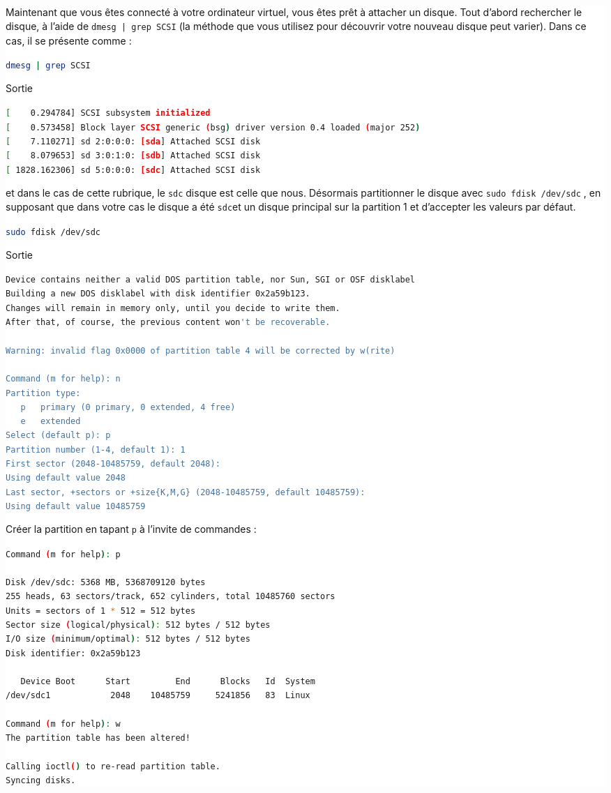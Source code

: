 Maintenant que vous êtes connecté à votre ordinateur virtuel, vous êtes prêt à attacher un disque.  Tout d’abord rechercher le disque, à l’aide de `dmesg | grep SCSI` (la méthode que vous utilisez pour découvrir votre nouveau disque peut varier). Dans ce cas, il se présente comme :

```bash
dmesg | grep SCSI
```

Sortie

```bash
[    0.294784] SCSI subsystem initialized
[    0.573458] Block layer SCSI generic (bsg) driver version 0.4 loaded (major 252)
[    7.110271] sd 2:0:0:0: [sda] Attached SCSI disk
[    8.079653] sd 3:0:1:0: [sdb] Attached SCSI disk
[ 1828.162306] sd 5:0:0:0: [sdc] Attached SCSI disk
```

et dans le cas de cette rubrique, le `sdc` disque est celle que nous. Désormais partitionner le disque avec `sudo fdisk /dev/sdc` , en supposant que dans votre cas le disque a été `sdc`et un disque principal sur la partition 1 et d’accepter les valeurs par défaut.

```bash
sudo fdisk /dev/sdc
```

Sortie

```bash
Device contains neither a valid DOS partition table, nor Sun, SGI or OSF disklabel
Building a new DOS disklabel with disk identifier 0x2a59b123.
Changes will remain in memory only, until you decide to write them.
After that, of course, the previous content won't be recoverable.

Warning: invalid flag 0x0000 of partition table 4 will be corrected by w(rite)

Command (m for help): n
Partition type:
   p   primary (0 primary, 0 extended, 4 free)
   e   extended
Select (default p): p
Partition number (1-4, default 1): 1
First sector (2048-10485759, default 2048):
Using default value 2048
Last sector, +sectors or +size{K,M,G} (2048-10485759, default 10485759):
Using default value 10485759
```

Créer la partition en tapant `p` à l’invite de commandes :

```bash
Command (m for help): p

Disk /dev/sdc: 5368 MB, 5368709120 bytes
255 heads, 63 sectors/track, 652 cylinders, total 10485760 sectors
Units = sectors of 1 * 512 = 512 bytes
Sector size (logical/physical): 512 bytes / 512 bytes
I/O size (minimum/optimal): 512 bytes / 512 bytes
Disk identifier: 0x2a59b123

   Device Boot      Start         End      Blocks   Id  System
/dev/sdc1            2048    10485759     5241856   83  Linux

Command (m for help): w
The partition table has been altered!

Calling ioctl() to re-read partition table.
Syncing disks.
```
